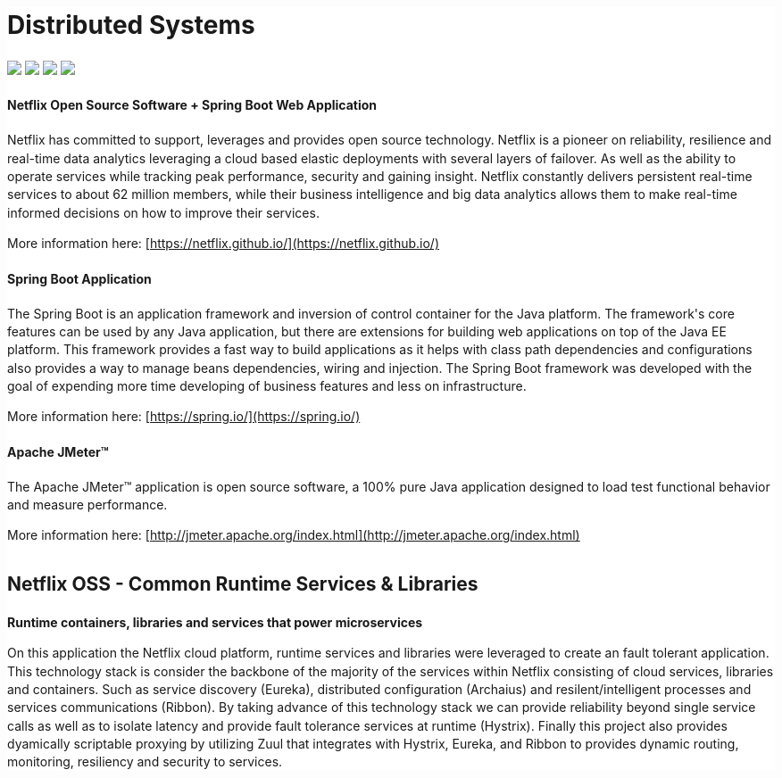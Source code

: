 # Distributed Systems

![](doc/imgs/01netflixoss.jpg) ![](doc/imgs/02spring.jpg) ![](doc/imgs/03gcloud.jpg) ![](doc/imgs/04jmeter.jpg)

#### Netflix Open Source Software + Spring Boot Web Application

Netflix has committed to support, leverages and provides open source technology. Netflix is a pioneer on reliability, resilience and real-time data analytics leveraging a cloud based elastic deployments with several layers of failover.
As well as the ability to operate services while tracking peak performance, security and gaining insight. Netflix constantly delivers persistent real-time services to about 62 million members,
while their business intelligence and big data analytics allows them to make real-time informed decisions on how to improve their services.

More information here: [https://netflix.github.io/](https://netflix.github.io/)

#### Spring Boot Application

The Spring Boot is an application framework and inversion of control container for the Java platform. The framework's core features can be used by any Java application, but there are extensions for building web applications on top of the Java EE platform.
This framework provides a fast way to build applications as it helps with class path dependencies and configurations also provides a way to manage beans dependencies, wiring and injection. The Spring Boot framework was developed with the goal of
expending more time developing of business features and less on infrastructure.

More information here: [https://spring.io/](https://spring.io/)

#### Apache JMeter™

The Apache JMeter™ application is open source software, a 100% pure Java application designed to load test functional behavior and measure performance.

More information here: [http://jmeter.apache.org/index.html](http://jmeter.apache.org/index.html)


## Netflix OSS - Common Runtime Services & Libraries
**Runtime containers, libraries and services that power microservices**

On this application the Netflix cloud platform, runtime services and libraries were leveraged to create an fault tolerant application.
This technology stack is consider the backbone of the majority of the services within Netflix consisting of cloud services, libraries and containers.
Such as service discovery (Eureka), distributed configuration (Archaius) and resilent/intelligent processes and services communications (Ribbon).
By taking advance of this technology stack we can provide reliability beyond single service calls as well as to isolate latency and provide fault tolerance services at runtime (Hystrix).
Finally this project also provides dyamically scriptable proxying by utilizing Zuul that integrates with Hystrix, Eureka, and Ribbon to provides dynamic routing, monitoring, resiliency and security to services.

